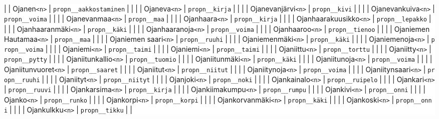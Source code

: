 |  | Ojanen`<n>` | `propn__aakkostaminen`  |  |
|  | Ojaneva`<n>` | `propn__kirja`  |  |
|  | Ojanevanjärvi`<n>` | `propn__kivi`  |  |
|  | Ojanevankuiva`<n>` | `propn__voima`  |  |
|  | Ojanevanmaa`<n>` | `propn__maa`  |  |
|  | Ojanhaara`<n>` | `propn__kirja`  |  |
|  | Ojanhaarakuusikko`<n>` | `propn__lepakko`  |  |
|  | Ojanhaaranmäki`<n>` | `propn__käki`  |  |
|  | Ojanhaaranoja`<n>` | `propn__voima`  |  |
|  | Ojanhaaroo`<n>` | `propn__tienoo`  |  |
|  | Ojaniemen Hautamaa`<n>` | `propn__maa`  |  |
|  | Ojaniemen saari`<n>` | `propn__ruuhi`  |  |
|  | Ojaniemenmäki`<n>` | `propn__käki`  |  |
|  | Ojaniemenoja`<n>` | `propn__voima`  |  |
|  | Ojaniemi`<n>` | `propn__taimi`  |  |
|  | Ojaniemi`<n>` | `propn__taimi`  |  |
|  | Ojaniittu`<n>` | `propn__torttu`  |  |
|  | Ojaniitty`<n>` | `propn__pytty`  |  |
|  | Ojaniitunkallio`<n>` | `propn__tuomio`  |  |
|  | Ojaniitunmäki`<n>` | `propn__käki`  |  |
|  | Ojaniitunoja`<n>` | `propn__voima`  |  |
|  | Ojaniitunvuoret`<n>` | `propn__saaret`  |  |
|  | Ojaniitut`<n>` | `propn__niitut`  |  |
|  | Ojaniitynoja`<n>` | `propn__voima`  |  |
|  | Ojaniitynsaari`<n>` | `propn__ruuhi`  |  |
|  | Ojaniityt`<n>` | `propn__niityt`  |  |
|  | Ojanjoki`<n>` | `propn__noki`  |  |
|  | Ojankainalo`<n>` | `propn__ruipelo`  |  |
|  | Ojankari`<n>` | `propn__ruuvi`  |  |
|  | Ojankarsima`<n>` | `propn__kirja`  |  |
|  | Ojankiimakumpu`<n>` | `propn__rumpu`  |  |
|  | Ojankivi`<n>` | `propn__onni`  |  |
|  | Ojanko`<n>` | `propn__runko`  |  |
|  | Ojankorpi`<n>` | `propn__korpi`  |  |
|  | Ojankorvanmäki`<n>` | `propn__käki`  |  |
|  | Ojankoski`<n>` | `propn__onni`  |  |
|  | Ojankulkku`<n>` | `propn__tikku`  |  |